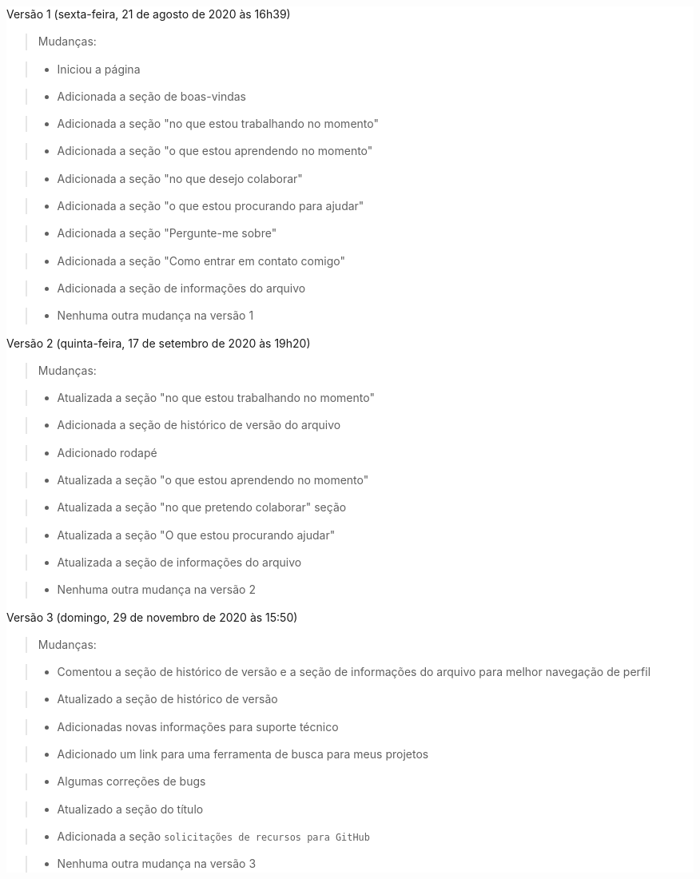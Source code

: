 Versão 1 (sexta-feira, 21 de agosto de 2020 às 16h39)

> Mudanças:

> * Iniciou a página

> * Adicionada a seção de boas-vindas

> * Adicionada a seção "no que estou trabalhando no momento"

> * Adicionada a seção "o que estou aprendendo no momento"

> * Adicionada a seção "no que desejo colaborar"

> * Adicionada a seção "o que estou procurando para ajudar"

> * Adicionada a seção "Pergunte-me sobre"

> * Adicionada a seção "Como entrar em contato comigo"

> * Adicionada a seção de informações do arquivo

> * Nenhuma outra mudança na versão 1

Versão 2 (quinta-feira, 17 de setembro de 2020 às 19h20)

> Mudanças:

> * Atualizada a seção "no que estou trabalhando no momento"

> * Adicionada a seção de histórico de versão do arquivo

> * Adicionado rodapé

> * Atualizada a seção "o que estou aprendendo no momento"

> * Atualizada a seção "no que pretendo colaborar" seção

> * Atualizada a seção "O que estou procurando ajudar"

> * Atualizada a seção de informações do arquivo

> * Nenhuma outra mudança na versão 2

Versão 3 (domingo, 29 de novembro de 2020 às 15:50)

> Mudanças:

> * Comentou a seção de histórico de versão e a seção de informações do arquivo para melhor navegação de perfil

> * Atualizado a seção de histórico de versão

> * Adicionadas novas informações para suporte técnico

> * Adicionado um link para uma ferramenta de busca para meus projetos

> * Algumas correções de bugs

> * Atualizado a seção do título

> * Adicionada a seção `solicitações de recursos para GitHub`

> * Nenhuma outra mudança na versão 3
